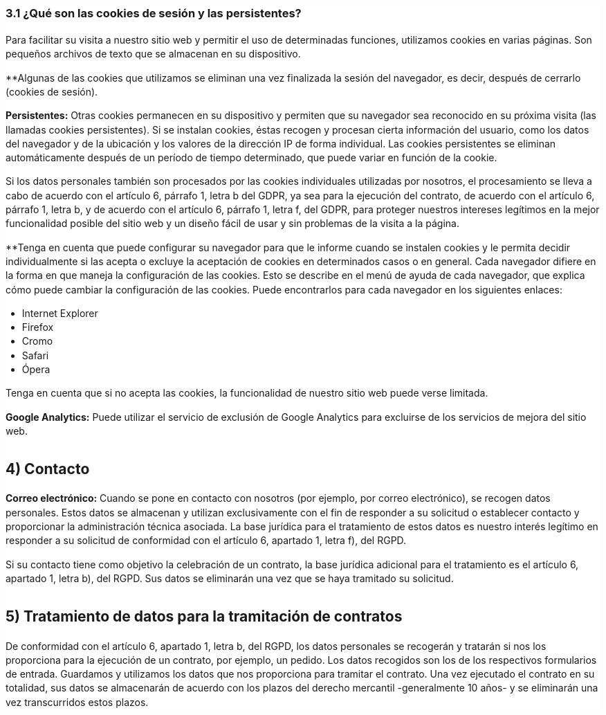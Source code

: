 ### 3.1 ¿Qué son las cookies de sesión y las persistentes?

Para facilitar su visita a nuestro sitio web y permitir el uso de determinadas funciones, utilizamos cookies en varias páginas. Son pequeños archivos de texto que se almacenan en su dispositivo.

**Algunas de las cookies que utilizamos se eliminan una vez finalizada la sesión del navegador, es decir, después de cerrarlo (cookies de sesión).

**Persistentes:** Otras cookies permanecen en su dispositivo y permiten que su navegador sea reconocido en su próxima visita (las llamadas cookies persistentes). Si se instalan cookies, éstas recogen y procesan cierta información del usuario, como los datos del navegador y de la ubicación y los valores de la dirección IP de forma individual. Las cookies persistentes se eliminan automáticamente después de un período de tiempo determinado, que puede variar en función de la cookie.

Si los datos personales también son procesados por las cookies individuales utilizadas por nosotros, el procesamiento se lleva a cabo de acuerdo con el artículo 6, párrafo 1, letra b del GDPR, ya sea para la ejecución del contrato, de acuerdo con el artículo 6, párrafo 1, letra b, y de acuerdo con el artículo 6, párrafo 1, letra f, del GDPR, para proteger nuestros intereses legítimos en la mejor funcionalidad posible del sitio web y un diseño fácil de usar y sin problemas de la visita a la página.

**Tenga en cuenta que puede configurar su navegador para que le informe cuando se instalen cookies y le permita decidir individualmente si las acepta o excluye la aceptación de cookies en determinados casos o en general. Cada navegador difiere en la forma en que maneja la configuración de las cookies. Esto se describe en el menú de ayuda de cada navegador, que explica cómo puede cambiar la configuración de las cookies. Puede encontrarlos para cada navegador en los siguientes enlaces:

* Internet Explorer
* Firefox
* Cromo
* Safari
* Ópera

Tenga en cuenta que si no acepta las cookies, la funcionalidad de nuestro sitio web puede verse limitada.

**Google Analytics:** Puede utilizar el servicio de exclusión de Google Analytics para excluirse de los servicios de mejora del sitio web.

## 4) Contacto

**Correo electrónico:** Cuando se pone en contacto con nosotros (por ejemplo, por correo electrónico), se recogen datos personales. Estos datos se almacenan y utilizan exclusivamente con el fin de responder a su solicitud o establecer contacto y proporcionar la administración técnica asociada. La base jurídica para el tratamiento de estos datos es nuestro interés legítimo en responder a su solicitud de conformidad con el artículo 6, apartado 1, letra f), del RGPD.

Si su contacto tiene como objetivo la celebración de un contrato, la base jurídica adicional para el tratamiento es el artículo 6, apartado 1, letra b), del RGPD. Sus datos se eliminarán una vez que se haya tramitado su solicitud.

## 5) Tratamiento de datos para la tramitación de contratos

De conformidad con el artículo 6, apartado 1, letra b, del RGPD, los datos personales se recogerán y tratarán si nos los proporciona para la ejecución de un contrato, por ejemplo, un pedido. Los datos recogidos son los de los respectivos formularios de entrada. Guardamos y utilizamos los datos que nos proporciona para tramitar el contrato. Una vez ejecutado el contrato en su totalidad, sus datos se almacenarán de acuerdo con los plazos del derecho mercantil -generalmente 10 años- y se eliminarán una vez transcurridos estos plazos.

